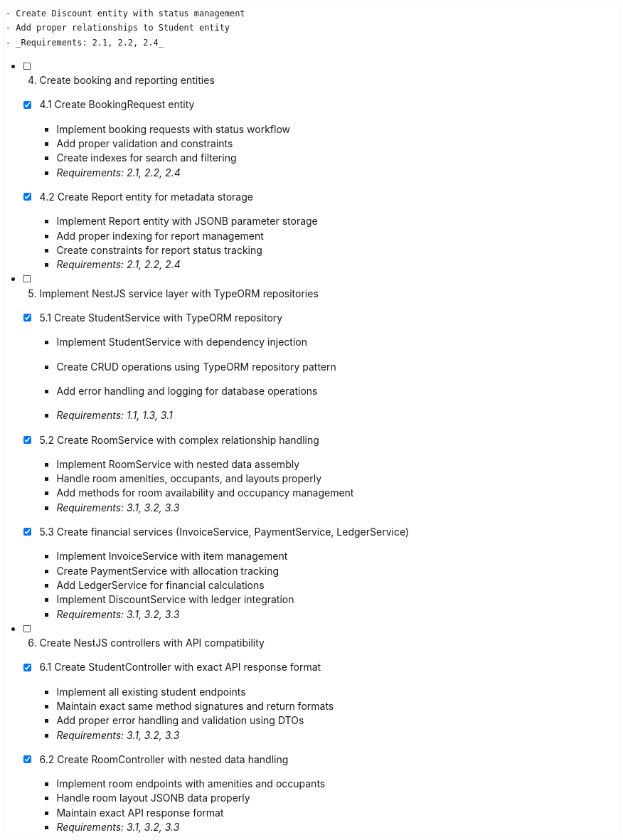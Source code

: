     - Create Discount entity with status management
    - Add proper relationships to Student entity
    - _Requirements: 2.1, 2.2, 2.4_

- [ ] 4. Create booking and reporting entities

  - [x] 4.1 Create BookingRequest entity

    - Implement booking requests with status workflow
    - Add proper validation and constraints
    - Create indexes for search and filtering
    - _Requirements: 2.1, 2.2, 2.4_

  - [x] 4.2 Create Report entity for metadata storage

    - Implement Report entity with JSONB parameter storage
    - Add proper indexing for report management
    - Create constraints for report status tracking
    - _Requirements: 2.1, 2.2, 2.4_

- [ ] 5. Implement NestJS service layer with TypeORM repositories

  - [x] 5.1 Create StudentService with TypeORM repository

    - Implement StudentService with dependency injection

    - Create CRUD operations using TypeORM repository pattern
    - Add error handling and logging for database operations
    - _Requirements: 1.1, 1.3, 3.1_

  - [x] 5.2 Create RoomService with complex relationship handling

    - Implement RoomService with nested data assembly
    - Handle room amenities, occupants, and layouts properly
    - Add methods for room availability and occupancy management
    - _Requirements: 3.1, 3.2, 3.3_

  - [x] 5.3 Create financial services (InvoiceService, PaymentService, LedgerService)

    - Implement InvoiceService with item management
    - Create PaymentService with allocation tracking
    - Add LedgerService for financial calculations
    - Implement DiscountService with ledger integration
    - _Requirements: 3.1, 3.2, 3.3_

- [ ] 6. Create NestJS controllers with API compatibility

  - [x] 6.1 Create StudentController with exact API response format

    - Implement all existing student endpoints
    - Maintain exact same method signatures and return formats
    - Add proper error handling and validation using DTOs
    - _Requirements: 3.1, 3.2, 3.3_

  - [x] 6.2 Create RoomController with nested data handling

    - Implement room endpoints with amenities and occupants
    - Handle room layout JSONB data properly
    - Maintain exact API response format
    - _Requirements: 3.1, 3.2, 3.3_
